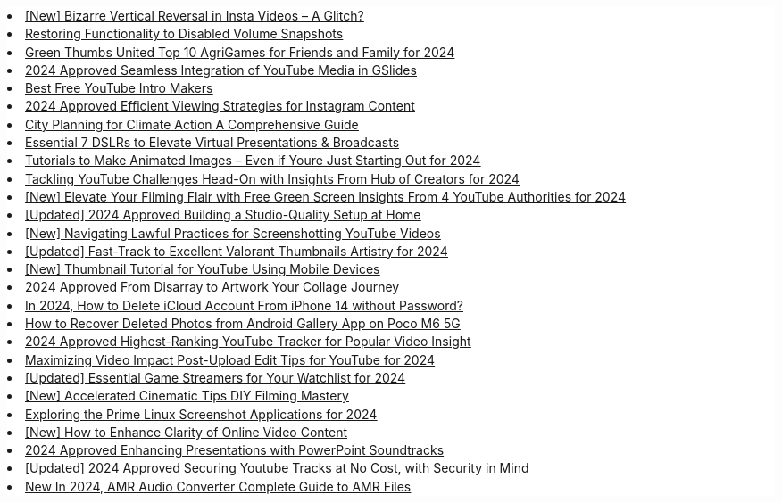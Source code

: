 <li><a href="https://extra-information.techidaily.com/new-bizarre-vertical-reversal-in-insta-videos-a-glitch/"><u>[New] Bizarre Vertical Reversal in Insta Videos – A Glitch?</u></a></li>
<li><a href="https://win11-tips.techidaily.com/restoring-functionality-to-disabled-volume-snapshots/"><u>Restoring Functionality to Disabled Volume Snapshots</u></a></li>
<li><a href="https://screen-activity-recording.techidaily.com/green-thumbs-united-top-10-agrigames-for-friends-and-family-for-2024/"><u>Green Thumbs United  Top 10 AgriGames for Friends and Family for 2024</u></a></li>
<li><a href="https://youtube-zero.techidaily.com/approved-seamless-integration-of-youtube-media-in-gslides/"><u>2024 Approved  Seamless Integration of YouTube Media in GSlides</u></a></li>
<li><a href="https://youtube-zero.techidaily.com/free-youtube-intro-makers/"><u>Best Free YouTube Intro Makers</u></a></li>
<li><a href="https://instagram-clips.techidaily.com/2024-approved-efficient-viewing-strategies-for-instagram-content/"><u>2024 Approved  Efficient Viewing Strategies for Instagram Content</u></a></li>
<li><a href="https://youtube-zero.techidaily.com/planning-for-climate-action-a-comprehensive-guide/"><u>City Planning for Climate Action  A Comprehensive Guide</u></a></li>
<li><a href="https://youtube-zero.techidaily.com/tial-7-dslrs-to-elevate-virtual-presentations-and-broadcasts/"><u>Essential 7 DSLRs to Elevate Virtual Presentations & Broadcasts</u></a></li>
<li><a href="https://animation-videos.techidaily.com/tutorials-to-make-animated-images-even-if-youre-just-starting-out-for-2024/"><u>Tutorials to Make Animated Images – Even if Youre Just Starting Out for 2024</u></a></li>
<li><a href="https://youtube-zero.techidaily.com/ing-youtube-challenges-head-on-with-insights-from-hub-of-creators-for-2024/"><u>Tackling YouTube Challenges Head-On with Insights From Hub of Creators for 2024</u></a></li>
<li><a href="https://youtube-zero.techidaily.com/levate-your-filming-flair-with-free-green-screen-insights-from-4-youtube-authorities-for-2024/"><u>[New] Elevate Your Filming Flair with Free Green Screen Insights From 4 YouTube Authorities for 2024</u></a></li>
<li><a href="https://youtube-zero.techidaily.com/ed-2024-approved-building-a-studio-quality-setup-at-home/"><u>[Updated] 2024 Approved  Building a Studio-Quality Setup at Home</u></a></li>
<li><a href="https://youtube-zero.techidaily.com/avigating-lawful-practices-for-screenshotting-youtube-videos/"><u>[New] Navigating Lawful Practices for Screenshotting YouTube Videos</u></a></li>
<li><a href="https://youtube-zero.techidaily.com/ed-fast-track-to-excellent-valorant-thumbnails-artistry-for-2024/"><u>[Updated] Fast-Track to Excellent Valorant Thumbnails Artistry for 2024</u></a></li>
<li><a href="https://youtube-zero.techidaily.com/humbnail-tutorial-for-youtube-using-mobile-devices/"><u>[New] Thumbnail Tutorial for YouTube Using Mobile Devices</u></a></li>
<li><a href="https://some-knowledge.techidaily.com/2024-approved-from-disarray-to-artwork-your-collage-journey/"><u>2024 Approved  From Disarray to Artwork  Your Collage Journey</u></a></li>
<li><a href="https://apple-account.techidaily.com/in-2024-how-to-delete-icloud-account-from-iphone-14-without-password-by-drfone-ios/"><u>In 2024, How to Delete iCloud Account From iPhone 14 without Password?</u></a></li>
<li><a href="https://blog-min.techidaily.com/how-to-recover-deleted-photos-from-android-gallery-app-on-poco-m6-5g-by-stellar-photo-recovery-android-mobile-photo-recover/"><u>How to Recover Deleted Photos from Android Gallery App on Poco M6 5G</u></a></li>
<li><a href="https://youtube-zero.techidaily.com/approved-highest-ranking-youtube-tracker-for-popular-video-insight/"><u>2024 Approved  Highest-Ranking YouTube Tracker for Popular Video Insight</u></a></li>
<li><a href="https://youtube-zero.techidaily.com/izing-video-impact-post-upload-edit-tips-for-youtube-for-2024/"><u>Maximizing Video Impact  Post-Upload Edit Tips for YouTube for 2024</u></a></li>
<li><a href="https://youtube-zero.techidaily.com/ed-essential-game-streamers-for-your-watchlist-for-2024/"><u>[Updated] Essential Game Streamers for Your Watchlist for 2024</u></a></li>
<li><a href="https://extra-information.techidaily.com/new-accelerated-cinematic-tips-diy-filming-mastery/"><u>[New] Accelerated Cinematic Tips  DIY Filming Mastery</u></a></li>
<li><a href="https://visual-screen-recording.techidaily.com/exploring-the-prime-linux-screenshot-applications-for-2024/"><u>Exploring the Prime Linux Screenshot Applications for 2024</u></a></li>
<li><a href="https://youtube-zero.techidaily.com/ow-to-enhance-clarity-of-online-video-content/"><u>[New] How to Enhance Clarity of Online Video Content</u></a></li>
<li><a href="https://fox-friendly.techidaily.com/2024-approved-enhancing-presentations-with-powerpoint-soundtracks/"><u>2024 Approved  Enhancing Presentations with PowerPoint Soundtracks</u></a></li>
<li><a href="https://youtube-zero.techidaily.com/ed-2024-approved-securing-youtube-tracks-at-no-cost-with-security-in-mind/"><u>[Updated] 2024 Approved  Securing Youtube Tracks at No Cost, with Security in Mind</u></a></li>
<li><a href="https://voice-adjusting.techidaily.com/new-in-2024-amr-audio-converter-complete-guide-to-amr-files/"><u>New In 2024, AMR Audio Converter Complete Guide to AMR Files</u></a></li>